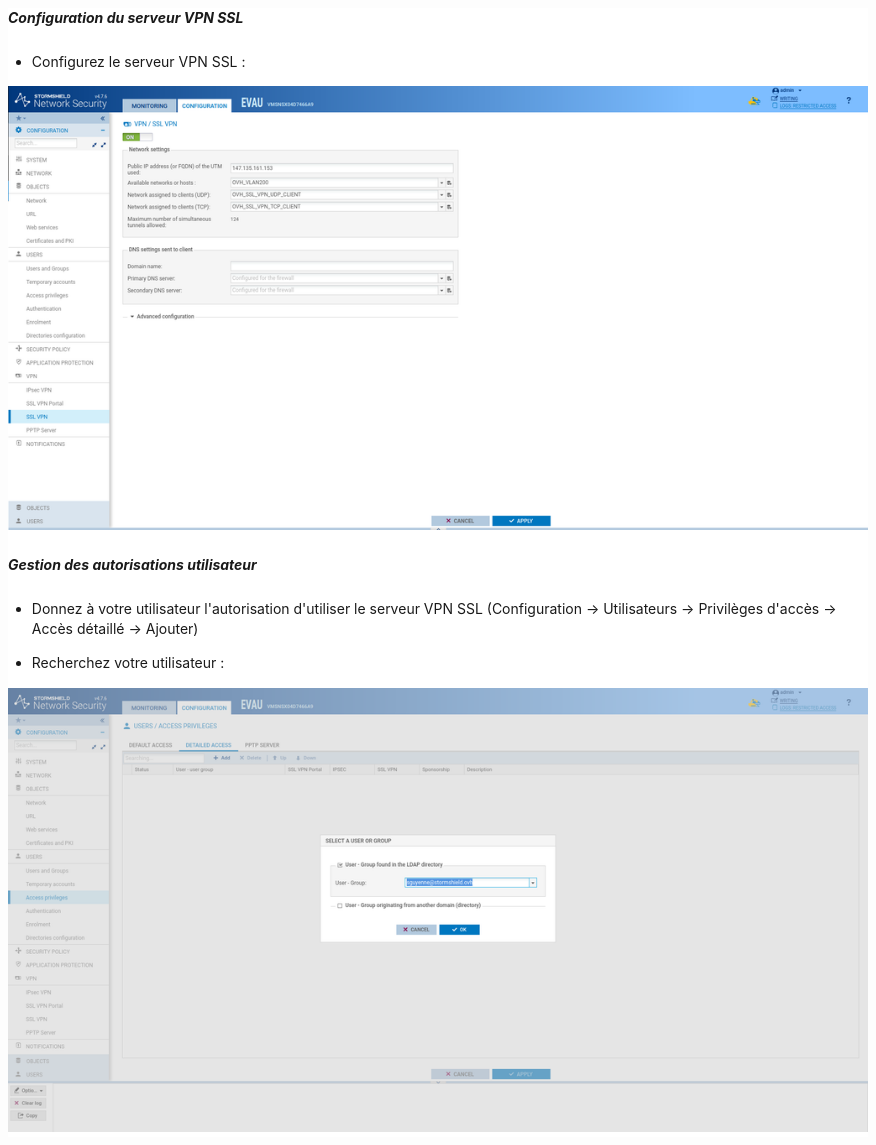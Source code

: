 ##### Configuration du serveur VPN SSL

* Configurez le serveur VPN SSL :

![SNS vrack](./images/ssl-vpn-7.png)

##### Gestion des autorisations utilisateur

* Donnez à votre utilisateur l'autorisation d'utiliser le serveur VPN SSL (Configuration -> Utilisateurs -> Privilèges d'accès -> Accès détaillé -> Ajouter)

* Recherchez votre utilisateur :

![SNS vrack](./images/ssl-vpn-8.png)
